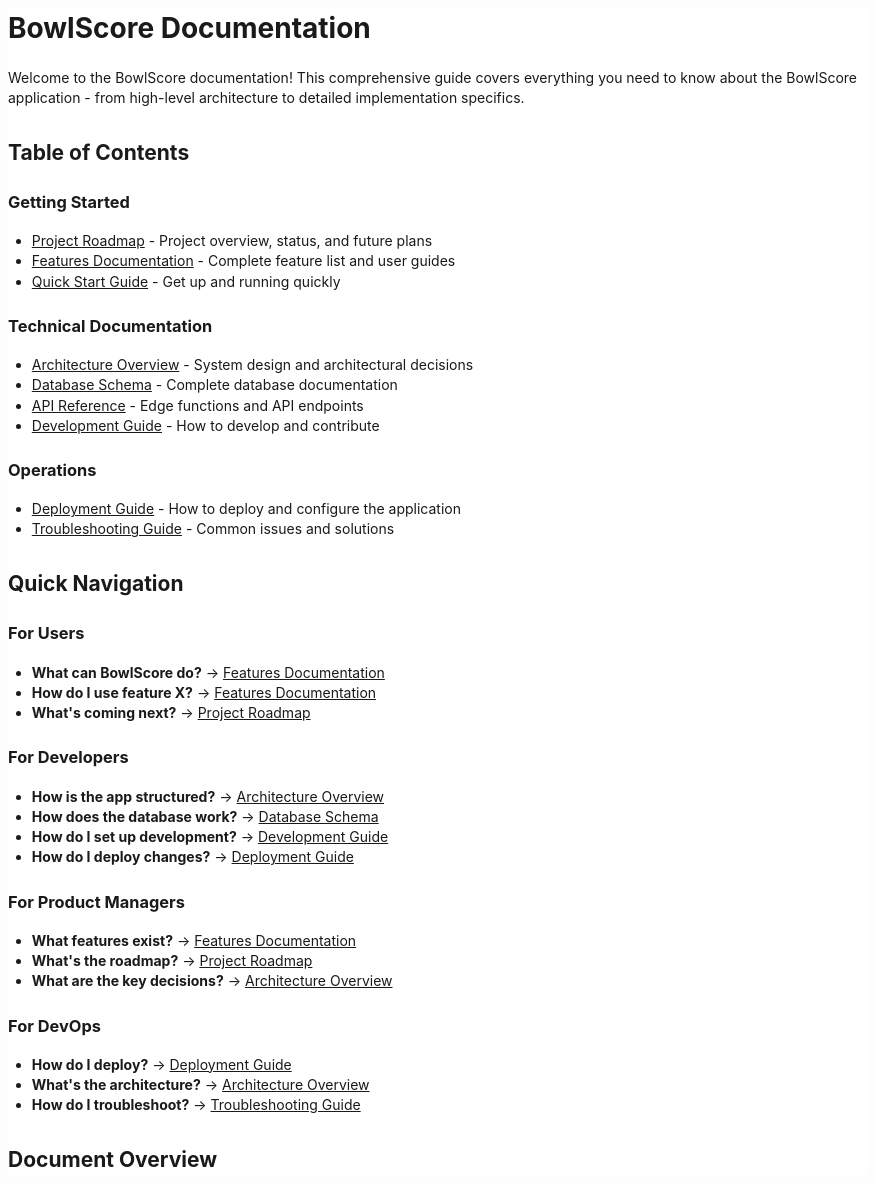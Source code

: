 # BowlScore Documentation

Welcome to the BowlScore documentation! This comprehensive guide covers everything you need to know about the BowlScore application - from high-level architecture to detailed implementation specifics.

## Table of Contents

### Getting Started
- [Project Roadmap](./bowlscore-roadmap.md) - Project overview, status, and future plans
- [Features Documentation](./features.md) - Complete feature list and user guides
- [Quick Start Guide](./quick-start.md) - Get up and running quickly

### Technical Documentation
- [Architecture Overview](./architecture.md) - System design and architectural decisions
- [Database Schema](./database-schema.md) - Complete database documentation
- [API Reference](./api-reference.md) - Edge functions and API endpoints
- [Development Guide](./development-guide.md) - How to develop and contribute

### Operations
- [Deployment Guide](./deployment.md) - How to deploy and configure the application
- [Troubleshooting Guide](./troubleshooting.md) - Common issues and solutions

## Quick Navigation

### For Users
- **What can BowlScore do?** → [Features Documentation](./features.md)
- **How do I use feature X?** → [Features Documentation](./features.md)
- **What's coming next?** → [Project Roadmap](./bowlscore-roadmap.md)

### For Developers
- **How is the app structured?** → [Architecture Overview](./architecture.md)
- **How does the database work?** → [Database Schema](./database-schema.md)
- **How do I set up development?** → [Development Guide](./development-guide.md)
- **How do I deploy changes?** → [Deployment Guide](./deployment.md)

### For Product Managers
- **What features exist?** → [Features Documentation](./features.md)
- **What's the roadmap?** → [Project Roadmap](./bowlscore-roadmap.md)
- **What are the key decisions?** → [Architecture Overview](./architecture.md)

### For DevOps
- **How do I deploy?** → [Deployment Guide](./deployment.md)
- **What's the architecture?** → [Architecture Overview](./architecture.md)
- **How do I troubleshoot?** → [Troubleshooting Guide](./troubleshooting.md)

## Document Overview
